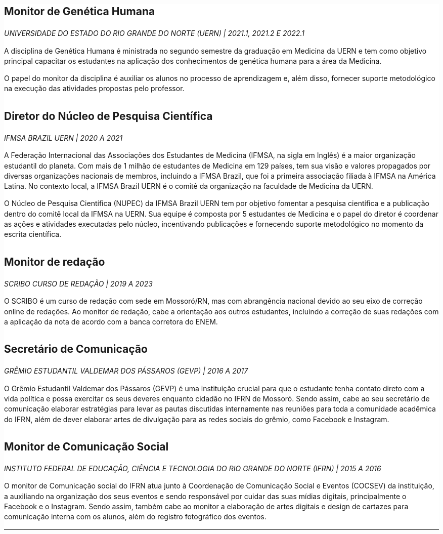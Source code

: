 ## Monitor de Genética Humana
_UNIVERSIDADE DO ESTADO DO RIO GRANDE DO NORTE (UERN) | 2021.1, 2021.2 E 2022.1_

A disciplina de Genética Humana é ministrada no segundo semestre da graduação em Medicina da UERN e tem como objetivo principal capacitar os estudantes na aplicação dos conhecimentos de genética humana para a área da Medicina.

O papel do monitor da disciplina é auxiliar os alunos no processo de aprendizagem e, além disso, fornecer suporte metodológico na execução das atividades propostas pelo professor.

## Diretor do Núcleo de Pesquisa Científica
_IFMSA BRAZIL UERN | 2020 A 2021_

A Federação Internacional das Associações dos Estudantes de Medicina (IFMSA, na sigla em Inglês) é a maior organização estudantil do planeta. Com mais de 1 milhão de estudantes de Medicina em 129 países, tem sua visão e valores propagados por diversas organizações nacionais de membros, incluindo a IFMSA Brazil, que foi a primeira associação filiada à IFMSA na América Latina. No contexto local, a IFMSA Brazil UERN é o comitê da organização na faculdade de Medicina da UERN.

O Núcleo de Pesquisa Científica (NUPEC) da IFMSA Brazil UERN tem por objetivo fomentar a pesquisa científica e a publicação dentro do comitê local da IFMSA na UERN. Sua equipe é composta por 5 estudantes de Medicina e o papel do diretor é coordenar as ações e atividades executadas pelo núcleo, incentivando publicações e fornecendo suporte metodológico no momento da escrita científica.

## Monitor de redação
_SCRIBO CURSO DE REDAÇÃO | 2019 A 2023_

O SCRIBO é um curso de redação com sede em Mossoró/RN, mas com abrangência nacional devido ao seu eixo de correção online de redações. Ao monitor de redação, cabe a orientação aos outros estudantes, incluindo a correção de suas redações com a aplicação da nota de acordo com a banca corretora do ENEM.

## Secretário de Comunicação
_GRÊMIO ESTUDANTIL VALDEMAR DOS PÁSSAROS (GEVP) | 2016 A 2017_

O Grêmio Estudantil Valdemar dos Pássaros (GEVP) é uma instituição crucial para que o estudante tenha contato direto com a vida política e possa exercitar os seus deveres enquanto cidadão no IFRN de Mossoró. Sendo assim, cabe ao seu secretário de comunicação elaborar estratégias para levar as pautas discutidas internamente nas reuniões para toda a comunidade acadêmica do IFRN, além de dever elaborar artes de divulgação para as redes sociais do grêmio, como Facebook e Instagram.

## Monitor de Comunicação Social
_INSTITUTO FEDERAL DE EDUCAÇÃO, CIÊNCIA E TECNOLOGIA DO RIO GRANDE DO NORTE (IFRN) | 2015 A 2016_

O monitor de Comunicação social do IFRN atua junto à Coordenação de Comunicação Social e Eventos (COCSEV) da instituição, a auxiliando na organização dos seus eventos e sendo responsável por cuidar das suas mídias digitais, principalmente o Facebook e o Instagram. Sendo assim, também cabe ao monitor a elaboração de artes digitais e design de cartazes para comunicação interna com os alunos, além do registro fotográfico dos eventos.

---
